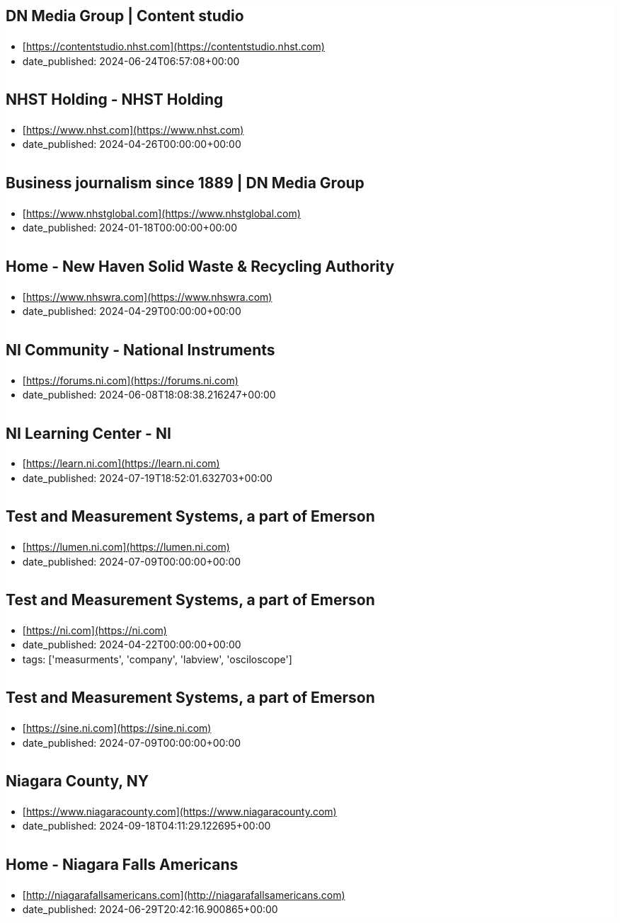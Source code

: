  ## DN Media Group  |  Content studio
 - [https://contentstudio.nhst.com](https://contentstudio.nhst.com)
 - date_published: 2024-06-24T06:57:08+00:00

 ## NHST Holding - NHST Holding
 - [https://www.nhst.com](https://www.nhst.com)
 - date_published: 2024-04-26T00:00:00+00:00

 ## Business journalism since 1889 | DN Media Group
 - [https://www.nhstglobal.com](https://www.nhstglobal.com)
 - date_published: 2024-01-18T00:00:00+00:00

 ## Home - New Haven Solid Waste & Recycling Authority
 - [https://www.nhswra.com](https://www.nhswra.com)
 - date_published: 2024-04-29T00:00:00+00:00

 ## NI Community - National Instruments
 - [https://forums.ni.com](https://forums.ni.com)
 - date_published: 2024-06-08T18:08:38.216247+00:00

 ## NI Learning Center - NI
 - [https://learn.ni.com](https://learn.ni.com)
 - date_published: 2024-07-19T18:52:01.632703+00:00

 ## Test and Measurement Systems, a part of Emerson
 - [https://lumen.ni.com](https://lumen.ni.com)
 - date_published: 2024-07-09T00:00:00+00:00

 ## Test and Measurement Systems, a part of Emerson
 - [https://ni.com](https://ni.com)
 - date_published: 2024-04-22T00:00:00+00:00
 - tags: ['measurments', 'company', 'labview', 'osciloscope']

 ## Test and Measurement Systems, a part of Emerson
 - [https://sine.ni.com](https://sine.ni.com)
 - date_published: 2024-07-09T00:00:00+00:00

 ## Niagara County, NY
 - [https://www.niagaracounty.com](https://www.niagaracounty.com)
 - date_published: 2024-09-18T04:11:29.122695+00:00

 ## Home - Niagara Falls Americans
 - [http://niagarafallsamericans.com](http://niagarafallsamericans.com)
 - date_published: 2024-06-29T20:42:16.900865+00:00
